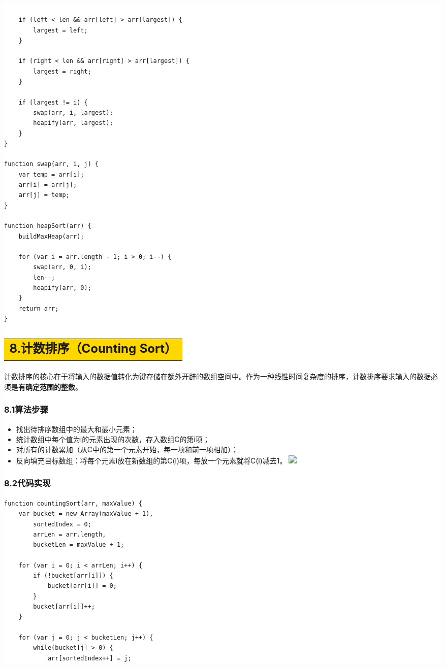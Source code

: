 ```

    if (left < len && arr[left] > arr[largest]) {
        largest = left;
    }

    if (right < len && arr[right] > arr[largest]) {
        largest = right;
    }

    if (largest != i) {
        swap(arr, i, largest);
        heapify(arr, largest);
    }
}

function swap(arr, i, j) {
    var temp = arr[i];
    arr[i] = arr[j];
    arr[j] = temp;
}

function heapSort(arr) {
    buildMaxHeap(arr);

    for (var i = arr.length - 1; i > 0; i--) {
        swap(arr, 0, i);
        len--;
        heapify(arr, 0);
    }
    return arr;
}
```
## <table><tr><td bgcolor=Gold><font size=5>8.计数排序（Counting Sort）</font></td></tr></table>
计数排序的核心在于将输入的数据值转化为键存储在额外开辟的数组空间中。作为一种线性时间复杂度的排序，计数排序要求输入的数据必须是**有确定范围的整数**。
### 8.1算法步骤
- 找出待排序数组中的最大和最小元素；
- 统计数组中每个值为i的元素出现的次数，存入数组C的第i项；
- 对所有的计数累加（从C中的第一个元素开始，每一项和前一项相加）；
- 反向填充目标数组：将每个元素i放在新数组的第C(i)项，每放一个元素就将C(i)减去1。
![](8.计数排序.gif)

### 8.2代码实现
```
function countingSort(arr, maxValue) {
    var bucket = new Array(maxValue + 1),
        sortedIndex = 0;
        arrLen = arr.length,
        bucketLen = maxValue + 1;

    for (var i = 0; i < arrLen; i++) {
        if (!bucket[arr[i]]) {
            bucket[arr[i]] = 0;
        }
        bucket[arr[i]]++;
    }

    for (var j = 0; j < bucketLen; j++) {
        while(bucket[j] > 0) {
            arr[sortedIndex++] = j;
```